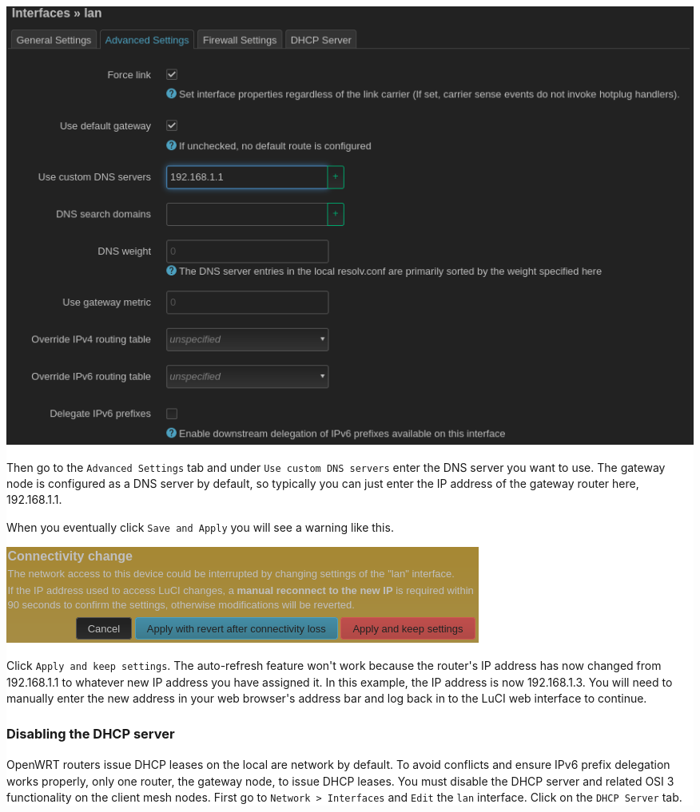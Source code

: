 ![image](images/screenshot-lan-static-ip-dns.png)

Then go to the `Advanced Settings` tab and under `Use custom DNS servers` enter the DNS server you want to use. The gateway node is configured as a DNS server by default, so typically you can just enter the IP address of the gateway router here, 192.168.1.1.

When you eventually click `Save and Apply` you will see a warning like this.

![image](images/screenshot-lan-static-ip-apply.png)

Click `Apply and keep settings`. The auto-refresh feature won't work because the router's IP address has now changed from 192.168.1.1 to whatever new IP address you have assigned it. In this example, the IP address is now 192.168.1.3. You will need to manually enter the new address in your web browser's address bar and log back in to the LuCI web interface to continue.

### Disabling the DHCP server

OpenWRT routers issue DHCP leases on the local are network by default. To avoid conflicts and ensure IPv6 prefix delegation works properly, only one router, the gateway node, to issue DHCP leases. You must disable the DHCP server and related OSI 3 functionality on the client mesh nodes. First go to `Network > Interfaces` and `Edit` the `lan` interface. Click on the `DHCP Server` tab.
